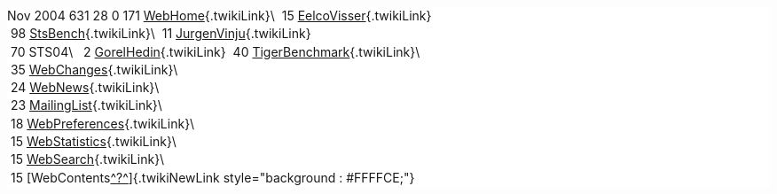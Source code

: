   Nov 2004                                                                            631                                                                                28                                                                                 0                                                                                    171 [WebHome](WebHome){.twikiLink}\                                                                                                                               15 [EelcoVisser](../Main/EelcoVisser){.twikiLink}\
                                                                                                                                                                                                                                                                                                                                                  98 [StsBench](StsBench){.twikiLink}\                                                                                                                             11 [JurgenVinju](../Main/JurgenVinju){.twikiLink}\
                                                                                                                                                                                                                                                                                                                                                  70 STS04\                                                                                                                                                         2 [GorelHedin](../Main/GorelHedin){.twikiLink}
                                                                                                                                                                                                                                                                                                                                                  40 [TigerBenchmark](TigerBenchmark){.twikiLink}\                                                                                                                
                                                                                                                                                                                                                                                                                                                                                  35 [WebChanges](WebChanges){.twikiLink}\                                                                                                                        
                                                                                                                                                                                                                                                                                                                                                  24 [WebNews](WebNews){.twikiLink}\                                                                                                                              
                                                                                                                                                                                                                                                                                                                                                  23 [MailingList](MailingList){.twikiLink}\                                                                                                                      
                                                                                                                                                                                                                                                                                                                                                  18 [WebPreferences](WebPreferences){.twikiLink}\                                                                                                                
                                                                                                                                                                                                                                                                                                                                                  15 [WebStatistics](WebStatistics){.twikiLink}\                                                                                                                  
                                                                                                                                                                                                                                                                                                                                                  15 [WebSearch](WebSearch){.twikiLink}\                                                                                                                          
                                                                                                                                                                                                                                                                                                                                                  15 [WebContents[^?^](http://www.program-transformation.org/edit/Sts/WebContents?topicparent=Sts.WebStatistics)]{.twikiNewLink style="background : #FFFFCE;"}    